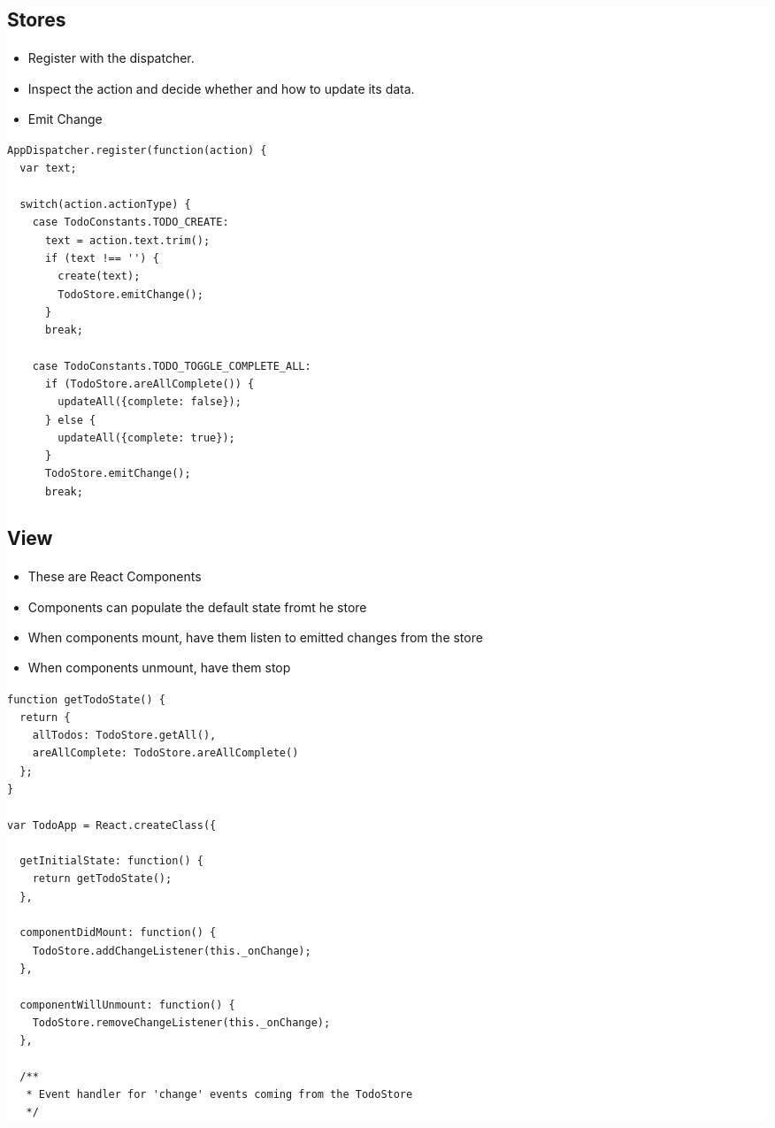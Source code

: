 ## Stores

* Register with the dispatcher.

* Inspect the action and decide whether and how to update its data.

* Emit Change

```
AppDispatcher.register(function(action) {
  var text;

  switch(action.actionType) {
    case TodoConstants.TODO_CREATE:
      text = action.text.trim();
      if (text !== '') {
        create(text);
        TodoStore.emitChange();
      }
      break;

    case TodoConstants.TODO_TOGGLE_COMPLETE_ALL:
      if (TodoStore.areAllComplete()) {
        updateAll({complete: false});
      } else {
        updateAll({complete: true});
      }
      TodoStore.emitChange();
      break;
```

## View

* These are React Components

* Components can populate the default state fromt he store

* When components mount, have them listen to emitted changes from the store

* When components unmount, have them stop

```
function getTodoState() {
  return {
    allTodos: TodoStore.getAll(),
    areAllComplete: TodoStore.areAllComplete()
  };
}

var TodoApp = React.createClass({

  getInitialState: function() {
    return getTodoState();
  },

  componentDidMount: function() {
    TodoStore.addChangeListener(this._onChange);
  },

  componentWillUnmount: function() {
    TodoStore.removeChangeListener(this._onChange);
  },

  /**
   * Event handler for 'change' events coming from the TodoStore
   */
```